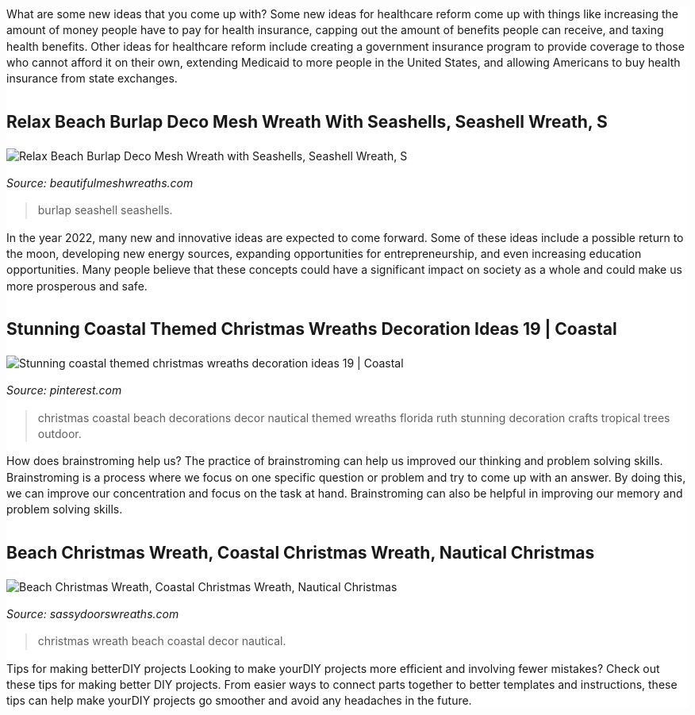 	

What are some new ideas that you come up with?
Some new ideas for healthcare reform come up with things like increasing the amount of money people have to pay for health insurance, capping out the amount of benefits people can receive, and taxing health benefits. Other ideas for healthcare reform include creating a government insurance program to provide coverage to those who cannot afford it on their own, extending Medicaid to more people in the United States, and allowing Americans to buy health insurance from state exchanges.

    
## Relax Beach Burlap Deco Mesh Wreath With Seashells, Seashell Wreath, S

<img loading=lazy src="https://cdn.shopify.com/s/files/1/2059/5437/products/il_fullxfull.794048562_8lvd_530x@2x.jpg?v=1597241716" onerror="this.onerror=null;this.src='https://tse1.mm.bing.net/th?id=OIP.eIzECetDmJa-3NZcoJMWgAHaIW&amp;pid=15.1';" alt="Relax Beach Burlap Deco Mesh Wreath with Seashells, Seashell Wreath, S">

_Source: beautifulmeshwreaths.com_

>burlap seashell seashells. 

	

In the year 2022, many new and innovative ideas are expected to come forward. Some of these ideas include a possible return to the moon, developing new energy sources, expanding opportunities for entrepreneurship, and even increasing education opportunities. Many people believe that these concepts could have a significant impact on society as a whole and could make us more prosperous and safe.

    
## Stunning Coastal Themed Christmas Wreaths Decoration Ideas 19 | Coastal

<img loading=lazy src="https://i.pinimg.com/originals/1c/7b/e3/1c7be332407e152eea1ec7fbd85abc78.jpg" onerror="this.onerror=null;this.src='https://tse3.mm.bing.net/th?id=OIP.mYryPX0eyEkWMVax0O5gAAHaJ3&amp;pid=15.1';" alt="Stunning coastal themed christmas wreaths decoration ideas 19 | Coastal">

_Source: pinterest.com_

>christmas coastal beach decorations decor nautical themed wreaths florida ruth stunning decoration crafts tropical trees outdoor. 

	

How does brainstroming help us?
The practice of brainstroming can help us improved our thinking and problem solving skills. Brainstroming is a process where we focus on one specific question or problem and try to come up with an answer. By doing this, we can improve our concentration and focus on the task at hand. Brainstroming can also be helpful in improving our memory and problem solving skills.

    
## Beach Christmas Wreath, Coastal Christmas Wreath, Nautical Christmas

<img loading=lazy src="https://img1.etsystatic.com/196/1/10063501/il_fullxfull.1391805471_scqn.jpg" onerror="this.onerror=null;this.src='https://tse3.mm.bing.net/th?id=OIP.TLGHbGkuCd3pU9PAgrQaAAHaJ4&amp;pid=15.1';" alt="Beach Christmas Wreath, Coastal Christmas Wreath, Nautical Christmas">

_Source: sassydoorswreaths.com_

>christmas wreath beach coastal decor nautical. 

	

Tips for making betterDIY projects
Looking to make yourDIY projects more efficient and involving fewer mistakes? Check out these tips for making better DIY projects. From easier ways to connect parts together to better templates and instructions, these tips can help make yourDIY projects go smoother and avoid any headaches in the future.
